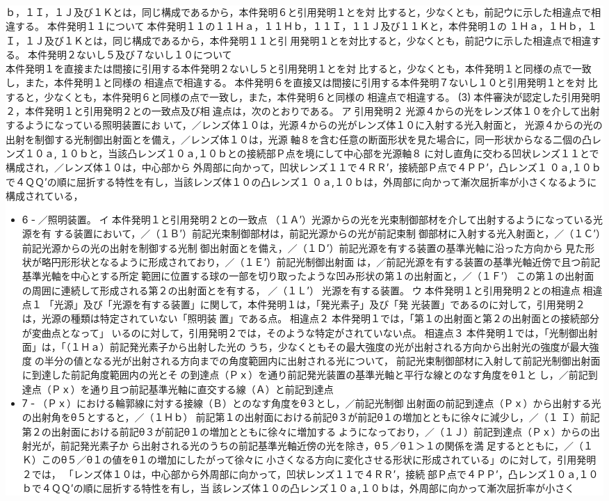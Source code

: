 ｂ，１Ｉ，１Ｊ及び１Ｋとは，同じ構成であるから，本件発明６と引用発明１とを対
比すると，少なくとも，前記ウに示した相違点で相違する。 
  本件発明１１について 
 本件発明１１の１１Ｈａ，１１Ｈｂ，１１Ｉ，１１Ｊ及び１１Ｋと，本件発明１の
１Ｈａ，１Ｈｂ，１Ｉ，１Ｊ及び１Ｋとは，同じ構成であるから，本件発明１１と引
用発明１とを対比すると，少なくとも，前記ウに示した相違点で相違する。 
  本件発明２ないし５及び７ないし１０について  
 本件発明１を直接または間接に引用する本件発明２ないし５と引用発明１とを対
比すると，少なくとも，本件発明１と同様の点で一致し，また，本件発明１と同様の
相違点で相違する。 
 本件発明６を直接又は間接に引用する本件発明７ないし１０と引用発明１とを対
比すると，少なくとも，本件発明６と同様の点で一致し，また，本件発明６と同様の
相違点で相違する。 
 (3) 本件審決が認定した引用発明２，本件発明１と引用発明２との一致点及び相
違点は，次のとおりである。 
 ア 引用発明２ 
 光源４からの光をレンズ体１０を介して出射するようになっている照明装置にお
いて，／レンズ体１０は，光源４からの光がレンズ体１０に入射する光入射面と，
光源４からの光の出射を制御する光制御出射面とを備え，／レンズ体１０は，光源
軸８を含む任意の断面形状を見た場合に，同一形状からなる二個の凸レンズ１０ａ,
１０ｂと，当該凸レンズ１０ａ,１０ｂとの接続部Ｐ点を境にして中心部を光源軸８
に対し直角に交わる凹状レンズ１１とで構成され，／レンズ体１０は，中心部から
外周部に向かって，凹状レンズ１１で４ＲＲ’，接続部Ｐ点で４ＰＰ’，凸レンズ１
０ａ,１０ｂで４ＱＱ’の順に屈折する特性を有し，当該レンズ体１０の凸レンズ１
０ａ,１０ｂは，外周部に向かって漸次屈折率が小さくなるように構成されている，
 - 6 - 
／照明装置。 
 イ 本件発明１と引用発明２との一致点 
（１Ａ’）光源からの光を光束制御部材を介して出射するようになっている光源を有
する装置において，／（１Ｂ’）前記光束制御部材は，前記光源からの光が前記束制
御部材に入射する光入射面と，／（１Ｃ’）前記光源からの光の出射を制御する光制
御出射面とを備え，／（１Ｄ’）前記光源を有する装置の基準光軸に沿った方向から
見た形状が略円形形状となるように形成されており，／（１Ｅ’）前記光制御出射面
は，／前記光源を有する装置の基準光軸近傍で且つ前記基準光軸を中心とする所定
範囲に位置する球の一部を切り取ったような凹み形状の第１の出射面と，／（１Ｆ’）
この第１の出射面の周囲に連続して形成される第２の出射面とを有する， ／（１Ｌ’）
光源を有する装置。 
 ウ 本件発明１と引用発明２との相違点 
  相違点１ 
 「光源」及び「光源を有する装置」に関して，本件発明１は，「発光素子」及び「発
光装置」であるのに対して，引用発明２は，光源の種類は特定されていない「照明装
置」である点。 
  相違点２ 
 本件発明１では，「第１の出射面と第２の出射面との接続部分が変曲点となって」
いるのに対して，引用発明２では，そのような特定がされていない点。 
  相違点３ 
本件発明１では，「光制御出射面」は，「（１Ｈａ）前記発光素子から出射した光の
うち，少なくともその最大強度の光が出射される方向から出射光の強度が最大強度
の半分の値となる光が出射される方向までの角度範囲内に出射される光について，
前記光束制御部材に入射して前記光制御出射面に到達した前記角度範囲内の光とそ
の到達点（Ｐｘ）を通り前記発光装置の基準光軸と平行な線とのなす角度をθ１と
し，／前記到達点（Ｐｘ）を通り且つ前記基準光軸に直交する線（Ａ）と前記到達点
 - 7 - 
（Ｐｘ）における輪郭線に対する接線（Ｂ）とのなす角度をθ３とし，／前記光制御
出射面の前記到達点（Ｐｘ）から出射する光の出射角をθ５とすると，／（１Ｈｂ）
前記第１の出射面における前記θ３が前記θ１の増加とともに徐々に減少し，／（１
Ｉ）前記第２の出射面における前記θ３が前記θ１の増加とともに徐々に増加する
ようになっており，／（１Ｊ）前記到達点（Ｐｘ）からの出射光が，前記発光素子か
ら出射される光のうちの前記基準光軸近傍の光を除き，θ５／θ１＞１の関係を満
足するとともに，／（１Ｋ）このθ５／θ１の値をθ１の増加にしたがって徐々に
小さくなる方向に変化させる形状に形成されている」のに対して，引用発明２では，
「レンズ体１０は，中心部から外周部に向かって，凹状レンズ１１で４ＲＲ’，接続
部Ｐ点で４ＰＰ’，凸レンズ１０ａ,１０ｂで４ＱＱ’の順に屈折する特性を有し，当
該レンズ体１０の凸レンズ１０ａ,１０ｂは，外周部に向かって漸次屈折率が小さく
